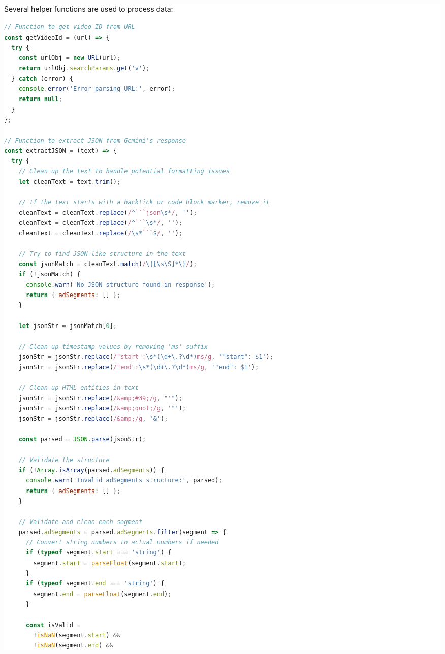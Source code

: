 Several helper functions are used to process data:

```javascript
// Function to get video ID from URL
const getVideoId = (url) => {
  try {
    const urlObj = new URL(url);
    return urlObj.searchParams.get('v');
  } catch (error) {
    console.error('Error parsing URL:', error);
    return null;
  }
};

// Function to extract JSON from Gemini's response
const extractJSON = (text) => {
  try {
    // Clean up the text to handle potential formatting issues
    let cleanText = text.trim();
    
    // If the text starts with a backtick or code block marker, remove it
    cleanText = cleanText.replace(/^```json\s*/, '');
    cleanText = cleanText.replace(/^```\s*/, '');
    cleanText = cleanText.replace(/\s*```$/, '');
    
    // Try to find JSON-like structure in the text
    const jsonMatch = cleanText.match(/\{[\s\S]*\}/);
    if (!jsonMatch) {
      console.warn('No JSON structure found in response');
      return { adSegments: [] };
    }

    let jsonStr = jsonMatch[0];
    
    // Clean up timestamp values by removing 'ms' suffix
    jsonStr = jsonStr.replace(/"start":\s*(\d+\.?\d*)ms/g, '"start": $1');
    jsonStr = jsonStr.replace(/"end":\s*(\d+\.?\d*)ms/g, '"end": $1');
    
    // Clean up HTML entities in text
    jsonStr = jsonStr.replace(/&amp;#39;/g, "'");
    jsonStr = jsonStr.replace(/&amp;quot;/g, '"');
    jsonStr = jsonStr.replace(/&amp;/g, '&');
    
    const parsed = JSON.parse(jsonStr);
    
    // Validate the structure
    if (!Array.isArray(parsed.adSegments)) {
      console.warn('Invalid adSegments structure:', parsed);
      return { adSegments: [] };
    }

    // Validate and clean each segment
    parsed.adSegments = parsed.adSegments.filter(segment => {
      // Convert string numbers to actual numbers if needed
      if (typeof segment.start === 'string') {
        segment.start = parseFloat(segment.start);
      }
      if (typeof segment.end === 'string') {
        segment.end = parseFloat(segment.end);
      }

      const isValid = 
        !isNaN(segment.start) &&
        !isNaN(segment.end) &&
```